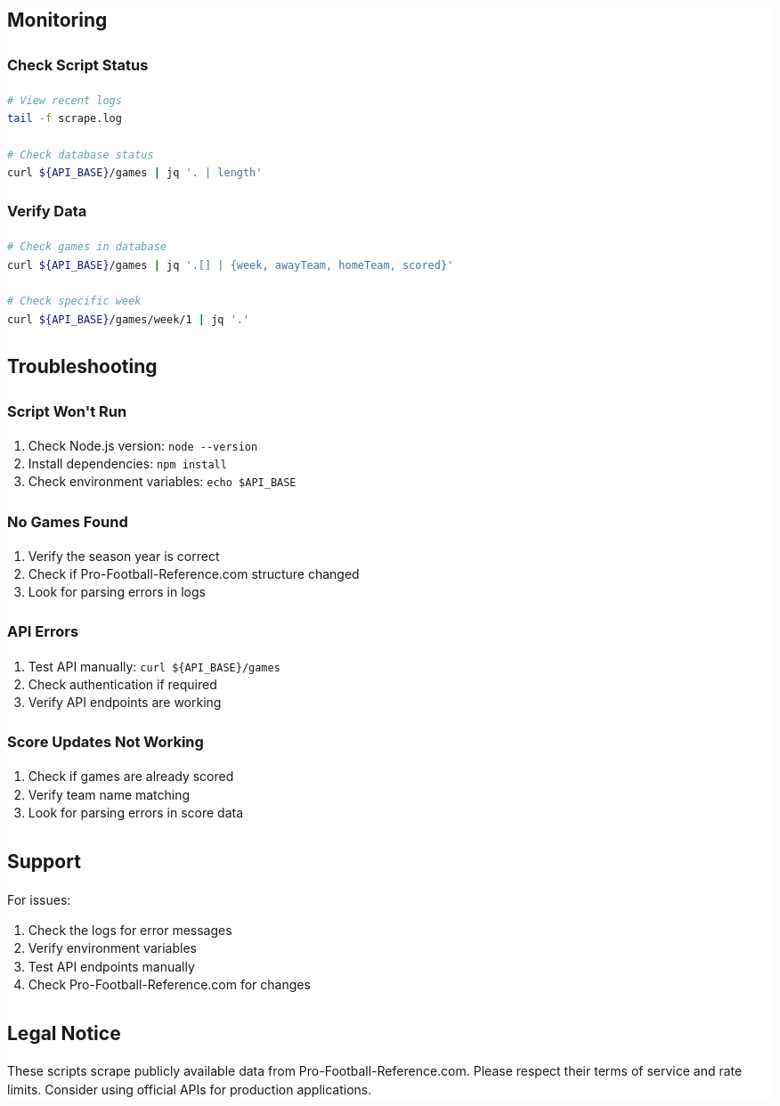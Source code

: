 ## Monitoring

### Check Script Status
```bash
# View recent logs
tail -f scrape.log

# Check database status
curl ${API_BASE}/games | jq '. | length'
```

### Verify Data
```bash
# Check games in database
curl ${API_BASE}/games | jq '.[] | {week, awayTeam, homeTeam, scored}'

# Check specific week
curl ${API_BASE}/games/week/1 | jq '.'
```

## Troubleshooting

### Script Won't Run
1. Check Node.js version: `node --version`
2. Install dependencies: `npm install`
3. Check environment variables: `echo $API_BASE`

### No Games Found
1. Verify the season year is correct
2. Check if Pro-Football-Reference.com structure changed
3. Look for parsing errors in logs

### API Errors
1. Test API manually: `curl ${API_BASE}/games`
2. Check authentication if required
3. Verify API endpoints are working

### Score Updates Not Working
1. Check if games are already scored
2. Verify team name matching
3. Look for parsing errors in score data

## Support

For issues:
1. Check the logs for error messages
2. Verify environment variables
3. Test API endpoints manually
4. Check Pro-Football-Reference.com for changes

## Legal Notice

These scripts scrape publicly available data from Pro-Football-Reference.com. Please respect their terms of service and rate limits. Consider using official APIs for production applications.
